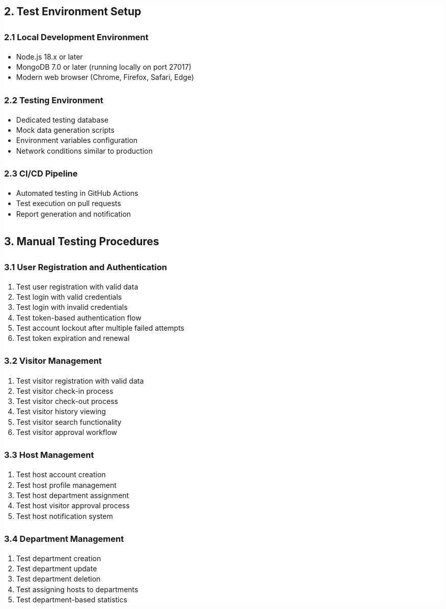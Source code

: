## 2. Test Environment Setup

### 2.1 Local Development Environment
- Node.js 18.x or later
- MongoDB 7.0 or later (running locally on port 27017)
- Modern web browser (Chrome, Firefox, Safari, Edge)

### 2.2 Testing Environment
- Dedicated testing database
- Mock data generation scripts
- Environment variables configuration
- Network conditions similar to production

### 2.3 CI/CD Pipeline
- Automated testing in GitHub Actions
- Test execution on pull requests
- Report generation and notification

## 3. Manual Testing Procedures

### 3.1 User Registration and Authentication
1. Test user registration with valid data
2. Test login with valid credentials
3. Test login with invalid credentials
4. Test token-based authentication flow
5. Test account lockout after multiple failed attempts
6. Test token expiration and renewal

### 3.2 Visitor Management
1. Test visitor registration with valid data
2. Test visitor check-in process
3. Test visitor check-out process
4. Test visitor history viewing
5. Test visitor search functionality
6. Test visitor approval workflow

### 3.3 Host Management
1. Test host account creation
2. Test host profile management
3. Test host department assignment
4. Test host visitor approval process
5. Test host notification system

### 3.4 Department Management
1. Test department creation
2. Test department update
3. Test department deletion
4. Test assigning hosts to departments
5. Test department-based statistics
